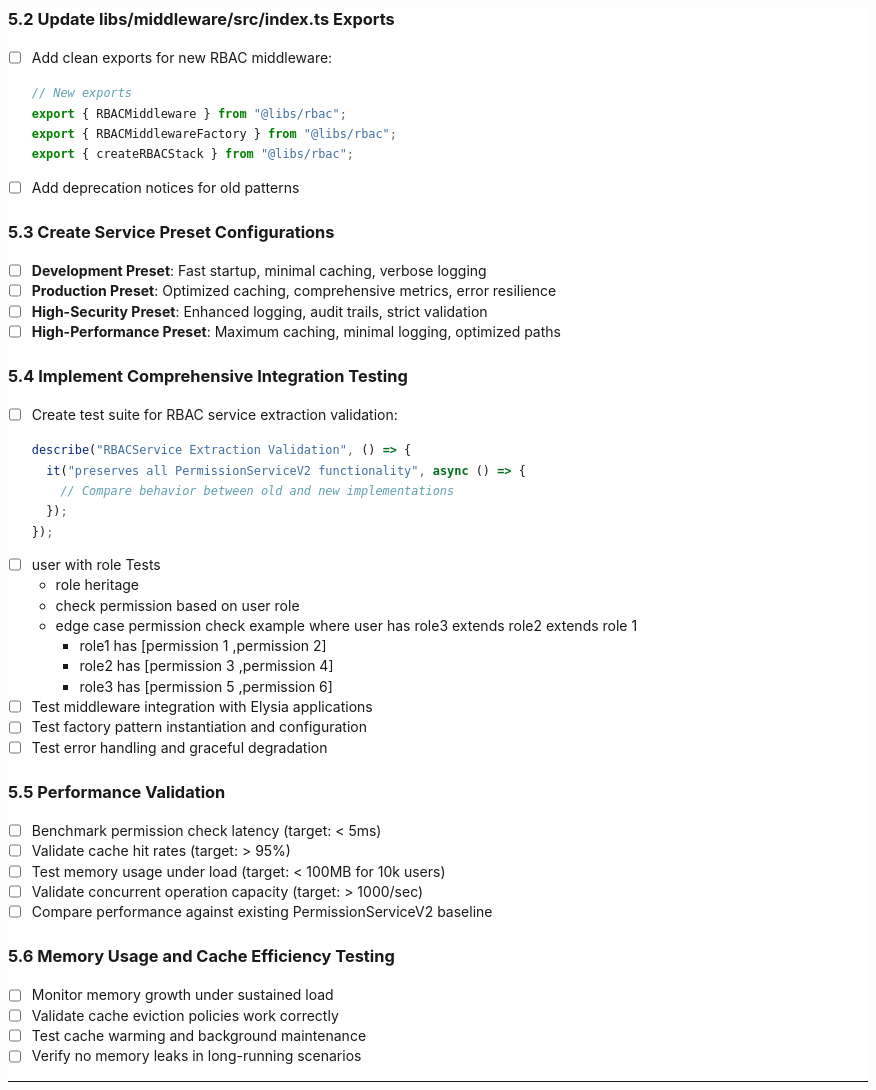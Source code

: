 ### 5.2 Update libs/middleware/src/index.ts Exports

- [ ] Add clean exports for new RBAC middleware:

  ```typescript
  // New exports
  export { RBACMiddleware } from "@libs/rbac";
  export { RBACMiddlewareFactory } from "@libs/rbac";
  export { createRBACStack } from "@libs/rbac";
  ```

- [ ] Add deprecation notices for old patterns

### 5.3 Create Service Preset Configurations

- [ ] **Development Preset**: Fast startup, minimal caching, verbose logging
- [ ] **Production Preset**: Optimized caching, comprehensive metrics, error resilience
- [ ] **High-Security Preset**: Enhanced logging, audit trails, strict validation
- [ ] **High-Performance Preset**: Maximum caching, minimal logging, optimized paths

### 5.4 Implement Comprehensive Integration Testing

- [ ] Create test suite for RBAC service extraction validation:
  ```typescript
  describe("RBACService Extraction Validation", () => {
    it("preserves all PermissionServiceV2 functionality", async () => {
      // Compare behavior between old and new implementations
    });
  });
  ```
- [ ] user with role Tests
  - role heritage
  - check permission based on user role
  - edge case permission check example where user has role3 extends role2 extends role 1
    - role1 has [permission 1 ,permission 2]
    - role2 has [permission 3 ,permission 4]
    - role3 has [permission 5 ,permission 6]
- [ ] Test middleware integration with Elysia applications
- [ ] Test factory pattern instantiation and configuration
- [ ] Test error handling and graceful degradation

### 5.5 Performance Validation

- [ ] Benchmark permission check latency (target: < 5ms)
- [ ] Validate cache hit rates (target: > 95%)
- [ ] Test memory usage under load (target: < 100MB for 10k users)
- [ ] Validate concurrent operation capacity (target: > 1000/sec)
- [ ] Compare performance against existing PermissionServiceV2 baseline

### 5.6 Memory Usage and Cache Efficiency Testing

- [ ] Monitor memory growth under sustained load
- [ ] Validate cache eviction policies work correctly
- [ ] Test cache warming and background maintenance
- [ ] Verify no memory leaks in long-running scenarios

---